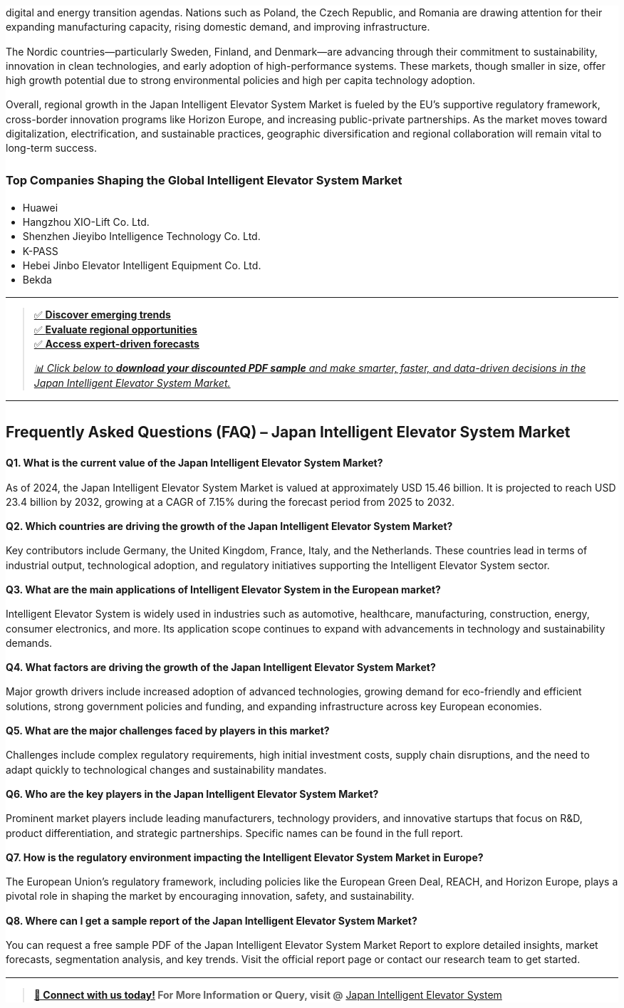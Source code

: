 digital and energy transition agendas. Nations such as Poland, the Czech Republic, and Romania are drawing attention for their expanding manufacturing capacity, rising domestic demand, and improving infrastructure.</p><p>The Nordic countries&mdash;particularly Sweden, Finland, and Denmark&mdash;are advancing through their commitment to sustainability, innovation in clean technologies, and early adoption of high-performance systems. These markets, though smaller in size, offer high growth potential due to strong environmental policies and high per capita technology adoption.</p><p>Overall, regional growth in the Japan Intelligent Elevator System Market is fueled by the EU&rsquo;s supportive regulatory framework, cross-border innovation programs like Horizon Europe, and increasing public-private partnerships. As the market moves toward digitalization, electrification, and sustainable practices, geographic diversification and regional collaboration will remain vital to long-term success.</p><p><h3>Top Companies Shaping the Global Intelligent Elevator System Market </h3><ul><li>Huawei</li><li>Hangzhou XIO-Lift Co. Ltd.</li><li>Shenzhen Jieyibo Intelligence Technology Co. Ltd.</li><li>K-PASS</li><li>Hebei Jinbo Elevator Intelligent Equipment Co. Ltd.</li><li>Bekda</li></ul></p><hr /><blockquote><p><a href="https://www.marketresearchintellect.com/ask-for-discount/?rid=1057246&amp;amp;utm_source=Github-JP&amp;amp;utm_medium=808">✅ <strong data-start="617" data-end="645">Discover emerging trends</strong></a><br data-start="645" data-end="648" /><a href="https://www.marketresearchintellect.com/ask-for-discount/?rid=1057246&amp;amp;utm_source=Github-JP&amp;amp;utm_medium=808"> ✅ <strong data-start="650" data-end="685">Evaluate regional opportunities</strong></a><br data-start="685" data-end="688" /><a href="https://www.marketresearchintellect.com/ask-for-discount/?rid=1057246&amp;amp;utm_source=Github-JP&amp;amp;utm_medium=808"> ✅ <strong data-start="690" data-end="724">Access expert-driven forecasts</strong></a></p><p class="" data-start="728" data-end="864"><em><a href="https://www.marketresearchintellect.com/ask-for-discount/?rid=1057246&amp;amp;utm_source=Github-JP&amp;amp;utm_medium=808">📊 Click below to <strong data-start="746" data-end="785">download your discounted PDF sample</strong> and make smarter, faster, and data-driven decisions in the Japan Intelligent Elevator System Market.</a></em></p></blockquote><hr /><h2>Frequently Asked Questions (FAQ) &ndash; Japan Intelligent Elevator System Market</h2><p><strong>Q1. What is the current value of the Japan Intelligent Elevator System Market?</strong></p><p>As of 2024, the Japan Intelligent Elevator System Market is valued at approximately USD 15.46 billion. It is projected to reach USD 23.4 billion by 2032, growing at a CAGR of 7.15% during the forecast period from 2025 to 2032.</p><p><strong>Q2. Which countries are driving the growth of the Japan Intelligent Elevator System Market?</strong></p><p>Key contributors include Germany, the United Kingdom, France, Italy, and the Netherlands. These countries lead in terms of industrial output, technological adoption, and regulatory initiatives supporting the Intelligent Elevator System sector.</p><p><strong>Q3. What are the main applications of Intelligent Elevator System in the European market?</strong></p><p>Intelligent Elevator System is widely used in industries such as automotive, healthcare, manufacturing, construction, energy, consumer electronics, and more. Its application scope continues to expand with advancements in technology and sustainability demands.</p><p><strong>Q4. What factors are driving the growth of the Japan Intelligent Elevator System Market?</strong></p><p>Major growth drivers include increased adoption of advanced technologies, growing demand for eco-friendly and efficient solutions, strong government policies and funding, and expanding infrastructure across key European economies.</p><p><strong>Q5. What are the major challenges faced by players in this market?</strong></p><p>Challenges include complex regulatory requirements, high initial investment costs, supply chain disruptions, and the need to adapt quickly to technological changes and sustainability mandates.</p><p><strong>Q6. Who are the key players in the Japan Intelligent Elevator System Market?</strong></p><p>Prominent market players include leading manufacturers, technology providers, and innovative startups that focus on R&amp;D, product differentiation, and strategic partnerships. Specific names can be found in the full report.</p><p><strong>Q7. How is the regulatory environment impacting the Intelligent Elevator System Market in Europe?</strong></p><p>The European Union&rsquo;s regulatory framework, including policies like the European Green Deal, REACH, and Horizon Europe, plays a pivotal role in shaping the market by encouraging innovation, safety, and sustainability.</p><p><strong>Q8. Where can I get a sample report of the Japan Intelligent Elevator System Market?</strong></p><p>You can request a free sample PDF of the Japan Intelligent Elevator System Market Report to explore detailed insights, market forecasts, segmentation analysis, and key trends. Visit the official report page or contact our research team to get started.</p><hr /><blockquote><p><span class="font-[700]"><strong><a href="https://www.marketresearchintellect.com/product/intelligent-elevator-system-market/?utm_source=Linkedin&utm_medium=808">📩 Connect with us today!</a> For More Information or Query, visit&nbsp;@</strong>&nbsp;</span><span class="font-[700]"><a href="https://www.marketresearchintellect.com/product/intelligent-elevator-system-market/?utm_source=Linkedin&utm_medium=808" target="_blank" data-tracking-control-name="article-ssr-frontend-pulse_little-text-block" data-tracking-will-navigate="" data-test-link="">Japan Intelligent Elevator System